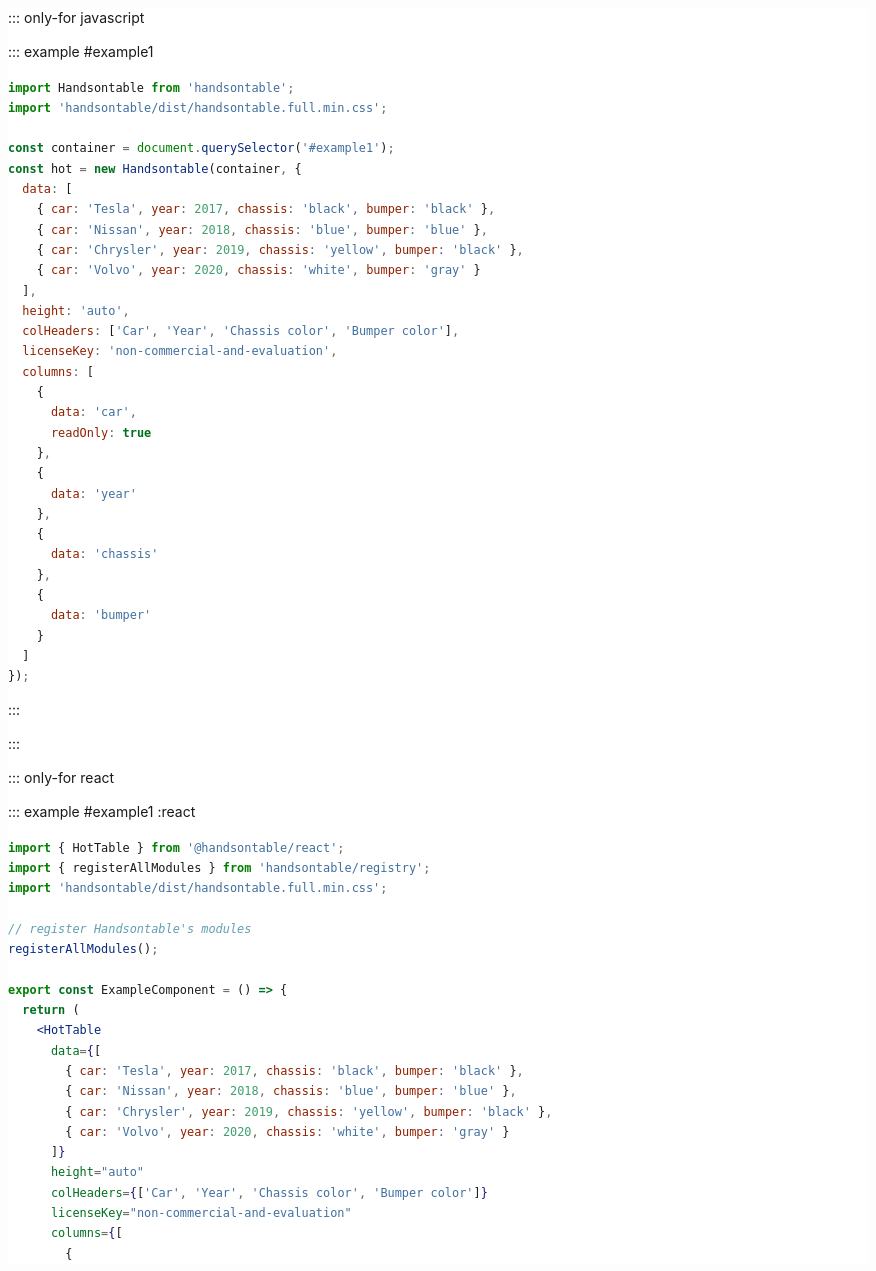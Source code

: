 ::: only-for javascript

::: example #example1

```js
import Handsontable from 'handsontable';
import 'handsontable/dist/handsontable.full.min.css';

const container = document.querySelector('#example1');
const hot = new Handsontable(container, {
  data: [
    { car: 'Tesla', year: 2017, chassis: 'black', bumper: 'black' },
    { car: 'Nissan', year: 2018, chassis: 'blue', bumper: 'blue' },
    { car: 'Chrysler', year: 2019, chassis: 'yellow', bumper: 'black' },
    { car: 'Volvo', year: 2020, chassis: 'white', bumper: 'gray' }
  ],
  height: 'auto',
  colHeaders: ['Car', 'Year', 'Chassis color', 'Bumper color'],
  licenseKey: 'non-commercial-and-evaluation',
  columns: [
    {
      data: 'car',
      readOnly: true
    },
    {
      data: 'year'
    },
    {
      data: 'chassis'
    },
    {
      data: 'bumper'
    }
  ]
});
```

:::

:::

::: only-for react

::: example #example1 :react

```jsx
import { HotTable } from '@handsontable/react';
import { registerAllModules } from 'handsontable/registry';
import 'handsontable/dist/handsontable.full.min.css';

// register Handsontable's modules
registerAllModules();

export const ExampleComponent = () => {
  return (
    <HotTable
      data={[
        { car: 'Tesla', year: 2017, chassis: 'black', bumper: 'black' },
        { car: 'Nissan', year: 2018, chassis: 'blue', bumper: 'blue' },
        { car: 'Chrysler', year: 2019, chassis: 'yellow', bumper: 'black' },
        { car: 'Volvo', year: 2020, chassis: 'white', bumper: 'gray' }
      ]}
      height="auto"
      colHeaders={['Car', 'Year', 'Chassis color', 'Bumper color']}
      licenseKey="non-commercial-and-evaluation"
      columns={[
        {
```